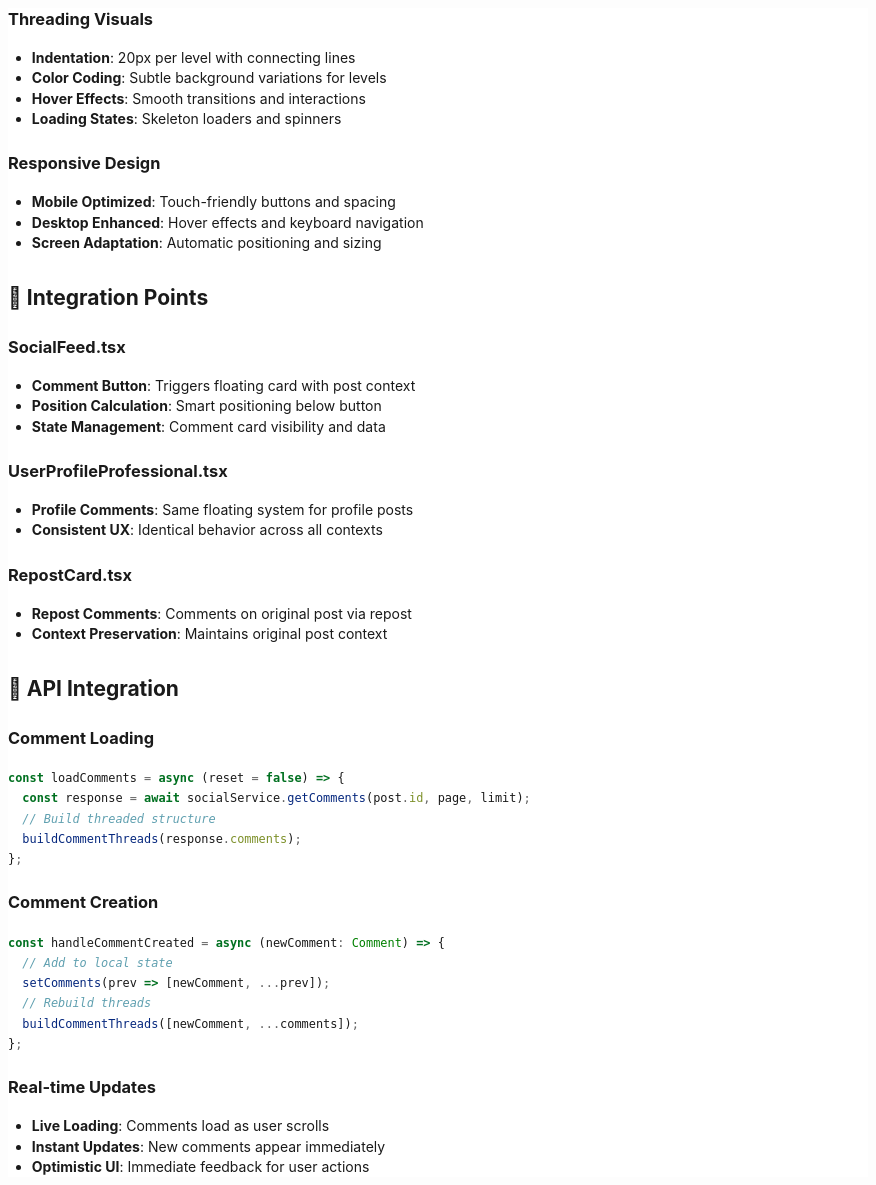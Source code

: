 ### **Threading Visuals**
- **Indentation**: 20px per level with connecting lines
- **Color Coding**: Subtle background variations for levels
- **Hover Effects**: Smooth transitions and interactions
- **Loading States**: Skeleton loaders and spinners

### **Responsive Design**
- **Mobile Optimized**: Touch-friendly buttons and spacing
- **Desktop Enhanced**: Hover effects and keyboard navigation
- **Screen Adaptation**: Automatic positioning and sizing

## 🔧 **Integration Points**

### **SocialFeed.tsx**
- **Comment Button**: Triggers floating card with post context
- **Position Calculation**: Smart positioning below button
- **State Management**: Comment card visibility and data

### **UserProfileProfessional.tsx**
- **Profile Comments**: Same floating system for profile posts
- **Consistent UX**: Identical behavior across all contexts

### **RepostCard.tsx**
- **Repost Comments**: Comments on original post via repost
- **Context Preservation**: Maintains original post context

## 🚀 **API Integration**

### **Comment Loading**
```typescript
const loadComments = async (reset = false) => {
  const response = await socialService.getComments(post.id, page, limit);
  // Build threaded structure
  buildCommentThreads(response.comments);
};
```

### **Comment Creation**
```typescript
const handleCommentCreated = async (newComment: Comment) => {
  // Add to local state
  setComments(prev => [newComment, ...prev]);
  // Rebuild threads
  buildCommentThreads([newComment, ...comments]);
};
```

### **Real-time Updates**
- **Live Loading**: Comments load as user scrolls
- **Instant Updates**: New comments appear immediately
- **Optimistic UI**: Immediate feedback for user actions
